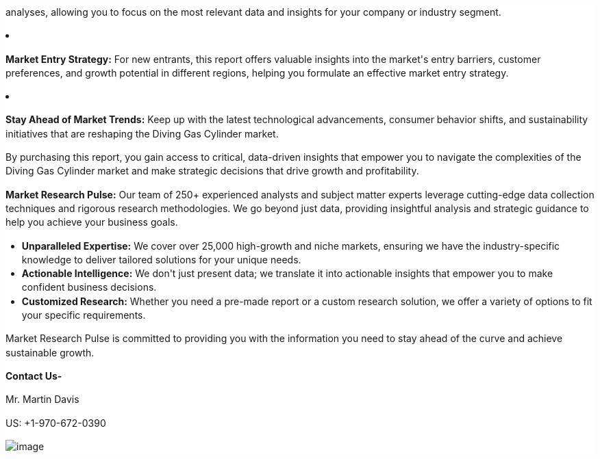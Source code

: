 analyses, allowing you to focus on the most relevant data and insights for your company or industry segment.</p></li><li><p><strong>Market Entry Strategy:</strong> For new entrants, this report offers valuable insights into the market's entry barriers, customer preferences, and growth potential in different regions, helping you formulate an effective market entry strategy.</p></li><li><p><strong>Stay Ahead of Market Trends:</strong> Keep up with the latest technological advancements, consumer behavior shifts, and sustainability initiatives that are reshaping the Diving Gas Cylinder market.</p></li></ol><p>By purchasing this report, you gain access to critical, data-driven insights that empower you to navigate the complexities of the Diving Gas Cylinder market and make strategic decisions that drive growth and profitability.</p><p><strong>Market Research Pulse:</strong>&nbsp;Our team of 250+ experienced analysts and subject matter experts leverage cutting-edge data collection techniques and rigorous research methodologies. We go beyond just data, providing insightful analysis and strategic guidance to help you achieve your business goals.</p><ul><li><strong>Unparalleled Expertise:</strong>&nbsp;We cover over 25,000 high-growth and niche markets, ensuring we have the industry-specific knowledge to deliver tailored solutions for your unique needs.</li><li><strong>Actionable Intelligence:</strong>&nbsp;We don't just present data; we translate it into actionable insights that empower you to make confident business decisions.</li><li><strong>Customized Research:</strong>&nbsp;Whether you need a pre-made report or a custom research solution, we offer a variety of options to fit your specific requirements.</li></ul><p>Market Research Pulse is committed to providing you with the information you need to stay ahead of the curve and achieve sustainable growth.</p><p><strong>Contact Us-</strong></p><p>Mr. Martin Davis</p><p>US: +1-970-672-0390</p>
![image](https://github.com/user-attachments/assets/784cca3d-76d8-4e59-9c85-adf5e1b17fff)
